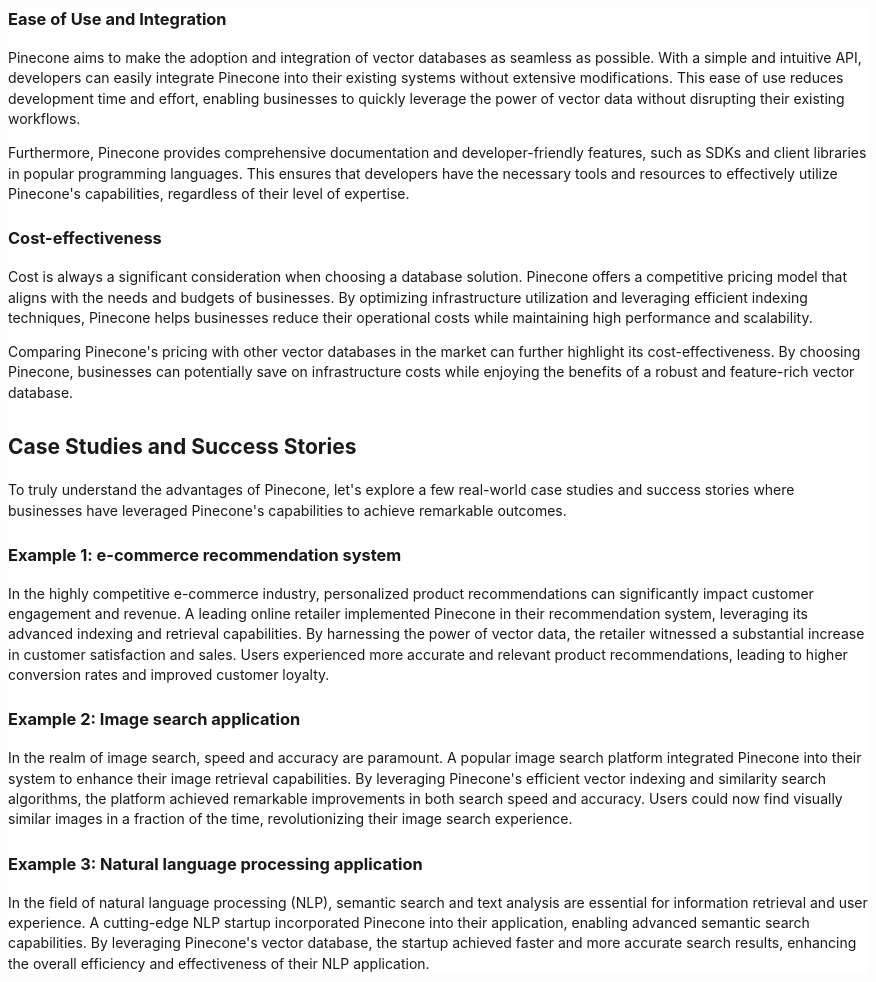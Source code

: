 ### Ease of Use and Integration

Pinecone aims to make the adoption and integration of vector databases as seamless as possible. With a simple and intuitive API, developers can easily integrate Pinecone into their existing systems without extensive modifications. This ease of use reduces development time and effort, enabling businesses to quickly leverage the power of vector data without disrupting their existing workflows.

Furthermore, Pinecone provides comprehensive documentation and developer-friendly features, such as SDKs and client libraries in popular programming languages. This ensures that developers have the necessary tools and resources to effectively utilize Pinecone's capabilities, regardless of their level of expertise.

### Cost-effectiveness

Cost is always a significant consideration when choosing a database solution. Pinecone offers a competitive pricing model that aligns with the needs and budgets of businesses. By optimizing infrastructure utilization and leveraging efficient indexing techniques, Pinecone helps businesses reduce their operational costs while maintaining high performance and scalability.

Comparing Pinecone's pricing with other vector databases in the market can further highlight its cost-effectiveness. By choosing Pinecone, businesses can potentially save on infrastructure costs while enjoying the benefits of a robust and feature-rich vector database.

## Case Studies and Success Stories

To truly understand the advantages of Pinecone, let's explore a few real-world case studies and success stories where businesses have leveraged Pinecone's capabilities to achieve remarkable outcomes.

### Example 1: e-commerce recommendation system

In the highly competitive e-commerce industry, personalized product recommendations can significantly impact customer engagement and revenue. A leading online retailer implemented Pinecone in their recommendation system, leveraging its advanced indexing and retrieval capabilities. By harnessing the power of vector data, the retailer witnessed a substantial increase in customer satisfaction and sales. Users experienced more accurate and relevant product recommendations, leading to higher conversion rates and improved customer loyalty.

### Example 2: Image search application

In the realm of image search, speed and accuracy are paramount. A popular image search platform integrated Pinecone into their system to enhance their image retrieval capabilities. By leveraging Pinecone's efficient vector indexing and similarity search algorithms, the platform achieved remarkable improvements in both search speed and accuracy. Users could now find visually similar images in a fraction of the time, revolutionizing their image search experience.

### Example 3: Natural language processing application

In the field of natural language processing (NLP), semantic search and text analysis are essential for information retrieval and user experience. A cutting-edge NLP startup incorporated Pinecone into their application, enabling advanced semantic search capabilities. By leveraging Pinecone's vector database, the startup achieved faster and more accurate search results, enhancing the overall efficiency and effectiveness of their NLP application.
